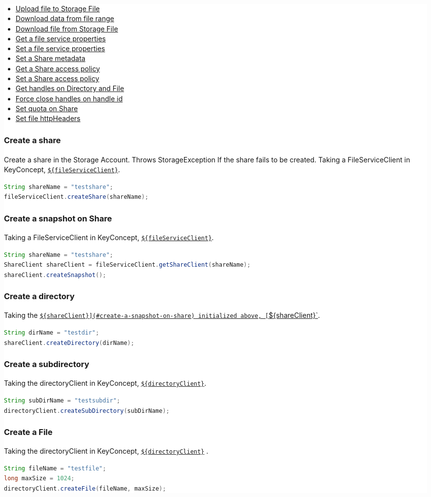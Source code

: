 - [Upload file to Storage File](#upload-file-to-storage)
- [Download data from file range](#download-data-from-file-range)
- [Download file from Storage File](#download-file-from-storage)
- [Get a file service properties](#get-a-file-service-properties)
- [Set a file service properties](#set-a-file-service-properties)
- [Set a Share metadata](#Set-a-share-metadata)
- [Get a Share access policy](#Get-a-share-access-policy)
- [Set a Share access policy](#Set-a-share-access-policy)
- [Get handles on Directory and File](#Get-handles-on-directory-file)
- [Force close handles on handle id](#Force-close-handles-on-handle-id)
- [Set quota on Share](#Set-quota-on-share)
- [Set file httpHeaders](#Set-file-httpheaders)

### Create a share
Create a share in the Storage Account. Throws StorageException If the share fails to be created.
Taking a FileServiceClient in KeyConcept, [`${fileServiceClient}`](#File-services).

```Java
String shareName = "testshare";
fileServiceClient.createShare(shareName);
```

### Create a snapshot on Share
Taking a FileServiceClient in KeyConcept, [`${fileServiceClient}`](#File-services).

```Java
String shareName = "testshare";
ShareClient shareClient = fileServiceClient.getShareClient(shareName);
shareClient.createSnapshot();
```

### Create a directory
Taking the [`${shareClient}](#create-a-snapshot-on-share) initialized above, [`${shareClient}`](#share).

```Java
String dirName = "testdir";
shareClient.createDirectory(dirName);
```

### Create a subdirectory
Taking the directoryClient in KeyConcept, [`${directoryClient}`](#Directory).

```Java
String subDirName = "testsubdir";
directoryClient.createSubDirectory(subDirName);
```

### Create a File
Taking the directoryClient in KeyConcept, [`${directoryClient}`](#Directory) .

```Java
String fileName = "testfile";
long maxSize = 1024;
directoryClient.createFile(fileName, maxSize);
```

